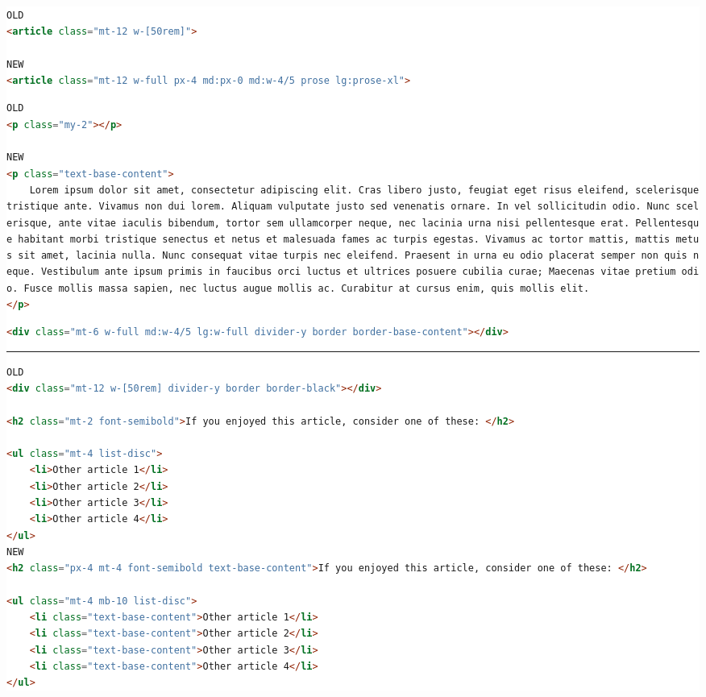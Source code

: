 ```html
OLD
<article class="mt-12 w-[50rem]">

NEW
<article class="mt-12 w-full px-4 md:px-0 md:w-4/5 prose lg:prose-xl">
```

```html
OLD
<p class="my-2"></p>

NEW
<p class="text-base-content">
	Lorem ipsum dolor sit amet, consectetur adipiscing elit. Cras libero justo, feugiat eget risus eleifend, scelerisque tristique ante. Vivamus non dui lorem. Aliquam vulputate justo sed venenatis ornare. In vel sollicitudin odio. Nunc scelerisque, ante vitae iaculis bibendum, tortor sem ullamcorper neque, nec lacinia urna nisi pellentesque erat. Pellentesque habitant morbi tristique senectus et netus et malesuada fames ac turpis egestas. Vivamus ac tortor mattis, mattis metus sit amet, lacinia nulla. Nunc consequat vitae turpis nec eleifend. Praesent in urna eu odio placerat semper non quis neque. Vestibulum ante ipsum primis in faucibus orci luctus et ultrices posuere cubilia curae; Maecenas vitae pretium odio. Fusce mollis massa sapien, nec luctus augue mollis ac. Curabitur at cursus enim, quis mollis elit.
</p>
```

```html
<div class="mt-6 w-full md:w-4/5 lg:w-full divider-y border border-base-content"></div>
```

---


```html
OLD
<div class="mt-12 w-[50rem] divider-y border border-black"></div>

<h2 class="mt-2 font-semibold">If you enjoyed this article, consider one of these: </h2>

<ul class="mt-4 list-disc">
	<li>Other article 1</li>
	<li>Other article 2</li>
	<li>Other article 3</li>
	<li>Other article 4</li>
</ul>
NEW
<h2 class="px-4 mt-4 font-semibold text-base-content">If you enjoyed this article, consider one of these: </h2>

<ul class="mt-4 mb-10 list-disc">
	<li class="text-base-content">Other article 1</li>
	<li class="text-base-content">Other article 2</li>
	<li class="text-base-content">Other article 3</li>
	<li class="text-base-content">Other article 4</li>
</ul>
```



